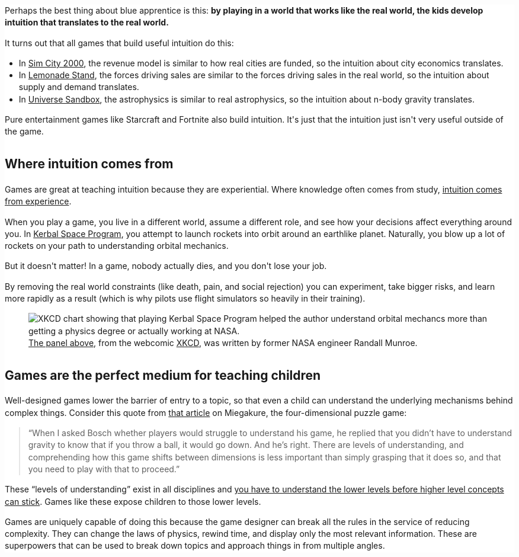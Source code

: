 Perhaps the best thing about blue apprentice is this: **by playing in a world that works like the real world, the kids develop intuition that translates to the real world.**

It turns out that all games that build useful intuition do this:

  * In [Sim City 2000](https://en.wikipedia.org/wiki/SimCity_2000), the revenue model is similar to how real cities are funded, so the intuition about city economics translates.
  * In [Lemonade Stand](https://en.wikipedia.org/wiki/Lemonade_Stand), the forces driving sales are similar to the forces driving sales in the real world, so the intuition about supply and demand translates.
  * In [Universe Sandbox](https://en.wikipedia.org/wiki/Universe_Sandbox), the astrophysics is similar to real astrophysics, so the intuition about n-body gravity translates.

Pure entertainment games like Starcraft and Fortnite also build intuition. It's just that the intuition just isn't very useful outside of the game.

## Where intuition comes from

Games are great at teaching intuition because they are experiential. Where knowledge often comes from study, [intuition comes from experience](https://old.liu.se/liu-nytt/arkiv/news/1.19689?l=en).

When you play a game, you live in a different world, assume a different role, and see how your decisions affect everything around you. In [Kerbal Space Program](https://en.wikipedia.org/wiki/Kerbal_Space_Program), you attempt to launch rockets into orbit around an earthlike planet. Naturally, you blow up a lot of rockets on your path to understanding orbital mechanics.

But it doesn't matter! In a game, nobody actually dies, and you don't lose your job.

By removing the real world constraints (like death, pain, and social rejection) you can experiment, take bigger risks, and learn more rapidly as a result (which is why pilots use flight simulators so heavily in their training).

<figure class="center">
  <img src="{{site.url}}/assets/images/orbital_mechanics.png" alt="XKCD chart showing that playing Kerbal Space Program helped the author understand orbital mechancs more than getting a physics degree or actually working at NASA." />
  <figcaption><a href="https://xkcd.com/1356" target="_blank" rel="noopener noreferrer">The panel above</a>, from the webcomic <a href="https://xkcd.com" target="_blank" rel="noopener noreferrer">XKCD</a>, was written by former NASA engineer Randall Munroe.</figcaption>
</figure>

## Games are the perfect medium for teaching children

Well-designed games lower the barrier of entry to a topic, so that even a child can understand the underlying mechanisms behind complex things. Consider this quote from [that article](https://www.rockpapershotgun.com/2014/03/18/miegakure-preview) on Miegakure, the four-dimensional puzzle game:

> “When I asked Bosch whether players would struggle to understand his game, he replied that you didn’t have to understand gravity to know that if you throw a ball, it would go down. And he’s right. There are levels of understanding, and comprehending how this game shifts between dimensions is less important than simply grasping that it does so, and that you need to play with that to proceed.”

These “levels of understanding” exist in all disciplines and [you have to understand the lower levels before higher level concepts can stick]({{site.url}}/2011/06/05/the-new-york-times-and-the-sticky-platform/). Games like these expose children to those lower levels.

Games are uniquely capable of doing this because the game designer can break all the rules in the service of reducing complexity. They can change the laws of physics, rewind time, and display only the most relevant information. These are superpowers that can be used to break down topics and approach things in from multiple angles.
